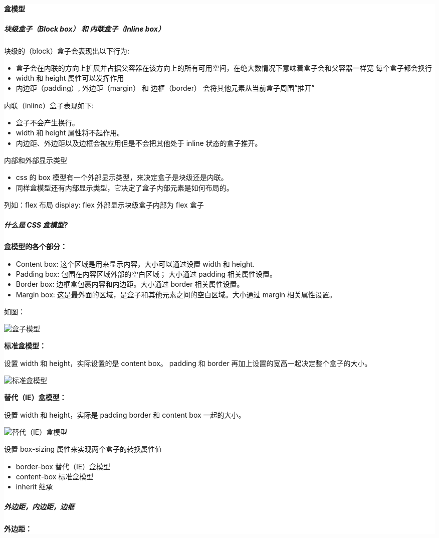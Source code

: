 #### 盒模型

##### 块级盒子（Block box） 和 内联盒子（Inline box）

块级的（block）盒子会表现出以下行为:

- 盒子会在内联的方向上扩展并占据父容器在该方向上的所有可用空间，在绝大数情况下意味着盒子会和父容器一样宽
  每个盒子都会换行
- width 和 height 属性可以发挥作用
- 内边距（padding）, 外边距（margin） 和 边框（border） 会将其他元素从当前盒子周围“推开”

内联（inline）盒子表现如下:

- 盒子不会产生换行。
- width 和 height 属性将不起作用。
- 内边距、外边距以及边框会被应用但是不会把其他处于 inline 状态的盒子推开。

内部和外部显示类型

- css 的 box 模型有一个外部显示类型，来决定盒子是块级还是内联。
- 同样盒模型还有内部显示类型，它决定了盒子内部元素是如何布局的。

列如：flex 布局 display: flex 外部显示块级盒子内部为 flex 盒子

##### 什么是 CSS 盒模型?

**盒模型的各个部分：**

- Content box: 这个区域是用来显示内容，大小可以通过设置 width 和 height.
- Padding box: 包围在内容区域外部的空白区域； 大小通过 padding 相关属性设置。
- Border box: 边框盒包裹内容和内边距。大小通过 border 相关属性设置。
- Margin box: 这是最外面的区域，是盒子和其他元素之间的空白区域。大小通过 margin 相关属性设置。

如图：

![盒子模型](https://mdn.mozillademos.org/files/16558/box-model.png)

**标准盒模型：**

设置 width 和 height，实际设置的是 content box。 padding 和 border 再加上设置的宽高一起决定整个盒子的大小。

![标准盒模型](https://mdn.mozillademos.org/files/16559/standard-box-model.png)

**替代（IE）盒模型：**

设置 width 和 height，实际是 padding border 和 content box 一起的大小。

![替代（IE）盒模型](https://mdn.mozillademos.org/files/16557/alternate-box-model.png)

设置 box-sizing 属性来实现两个盒子的转换属性值

- border-box 替代（IE）盒模型
- content-box 标准盒模型
- inherit 继承

##### 外边距，内边距，边框

**外边距：**
